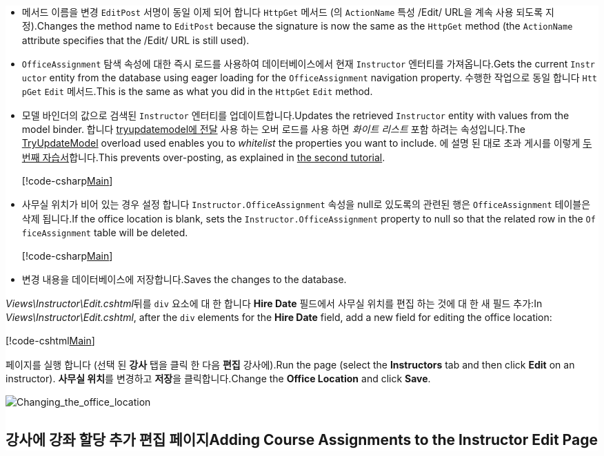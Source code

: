 - <span data-ttu-id="91857-166">메서드 이름을 변경 `EditPost` 서명이 동일 이제 되어 합니다 `HttpGet` 메서드 (의 `ActionName` 특성 /Edit/ URL을 계속 사용 되도록 지정).</span><span class="sxs-lookup"><span data-stu-id="91857-166">Changes the method name to `EditPost` because the signature is now the same as the `HttpGet` method (the `ActionName` attribute specifies that the /Edit/ URL is still used).</span></span>
- <span data-ttu-id="91857-167">`OfficeAssignment` 탐색 속성에 대한 즉시 로드를 사용하여 데이터베이스에서 현재 `Instructor` 엔터티를 가져옵니다.</span><span class="sxs-lookup"><span data-stu-id="91857-167">Gets the current `Instructor` entity from the database using eager loading for the `OfficeAssignment` navigation property.</span></span> <span data-ttu-id="91857-168">수행한 작업으로 동일 합니다 `HttpGet` `Edit` 메서드.</span><span class="sxs-lookup"><span data-stu-id="91857-168">This is the same as what you did in the `HttpGet` `Edit` method.</span></span>
- <span data-ttu-id="91857-169">모델 바인더의 값으로 검색된 `Instructor` 엔터티를 업데이트합니다.</span><span class="sxs-lookup"><span data-stu-id="91857-169">Updates the retrieved `Instructor` entity with values from the model binder.</span></span> <span data-ttu-id="91857-170">합니다 [tryupdatemodel에 전달](https://msdn.microsoft.com/library/dd470908(v=vs.108).aspx) 사용 하는 오버 로드를 사용 하면 *화이트 리스트* 포함 하려는 속성입니다.</span><span class="sxs-lookup"><span data-stu-id="91857-170">The [TryUpdateModel](https://msdn.microsoft.com/library/dd470908(v=vs.108).aspx) overload used enables you to *whitelist* the properties you want to include.</span></span> <span data-ttu-id="91857-171">에 설명 된 대로 초과 게시를 이렇게 [두 번째 자습서](implementing-basic-crud-functionality-with-the-entity-framework-in-asp-net-mvc-application.md)합니다.</span><span class="sxs-lookup"><span data-stu-id="91857-171">This prevents over-posting, as explained in [the second tutorial](implementing-basic-crud-functionality-with-the-entity-framework-in-asp-net-mvc-application.md).</span></span>

    [!code-csharp[Main](updating-related-data-with-the-entity-framework-in-an-asp-net-mvc-application/samples/sample12.cs)]
- <span data-ttu-id="91857-172">사무실 위치가 비어 있는 경우 설정 합니다 `Instructor.OfficeAssignment` 속성을 null로 있도록의 관련된 행은 `OfficeAssignment` 테이블은 삭제 됩니다.</span><span class="sxs-lookup"><span data-stu-id="91857-172">If the office location is blank, sets the `Instructor.OfficeAssignment` property to null so that the related row in the `OfficeAssignment` table will be deleted.</span></span>

    [!code-csharp[Main](updating-related-data-with-the-entity-framework-in-an-asp-net-mvc-application/samples/sample13.cs)]
- <span data-ttu-id="91857-173">변경 내용을 데이터베이스에 저장합니다.</span><span class="sxs-lookup"><span data-stu-id="91857-173">Saves the changes to the database.</span></span>

<span data-ttu-id="91857-174">*Views\Instructor\Edit.cshtml*뒤를 `div` 요소에 대 한 합니다 **Hire Date** 필드에서 사무실 위치를 편집 하는 것에 대 한 새 필드 추가:</span><span class="sxs-lookup"><span data-stu-id="91857-174">In *Views\Instructor\Edit.cshtml*, after the `div` elements for the **Hire Date** field, add a new field for editing the office location:</span></span>

[!code-cshtml[Main](updating-related-data-with-the-entity-framework-in-an-asp-net-mvc-application/samples/sample14.cshtml)]

<span data-ttu-id="91857-175">페이지를 실행 합니다 (선택 된 **강사** 탭을 클릭 한 다음 **편집** 강사에).</span><span class="sxs-lookup"><span data-stu-id="91857-175">Run the page (select the **Instructors** tab and then click **Edit** on an instructor).</span></span> <span data-ttu-id="91857-176">**사무실 위치**를 변경하고 **저장**을 클릭합니다.</span><span class="sxs-lookup"><span data-stu-id="91857-176">Change the **Office Location** and click **Save**.</span></span>

![Changing_the_office_location](updating-related-data-with-the-entity-framework-in-an-asp-net-mvc-application/_static/image8.png)

## <a name="adding-course-assignments-to-the-instructor-edit-page"></a><span data-ttu-id="91857-178">강사에 강좌 할당 추가 편집 페이지</span><span class="sxs-lookup"><span data-stu-id="91857-178">Adding Course Assignments to the Instructor Edit Page</span></span>

